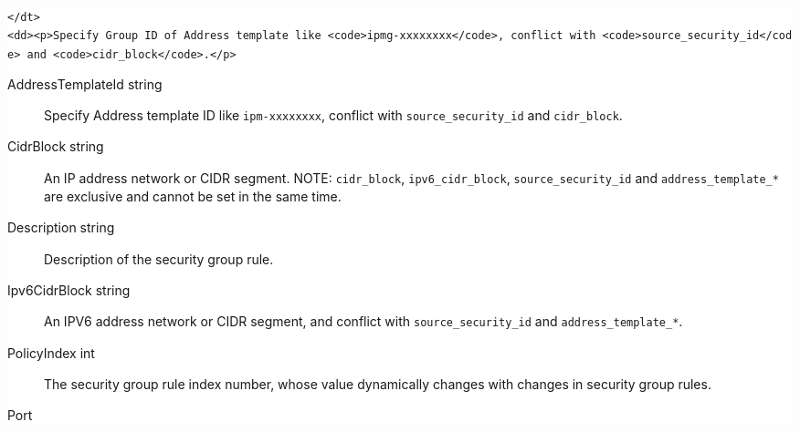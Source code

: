     </dt>
    <dd><p>Specify Group ID of Address template like <code>ipmg-xxxxxxxx</code>, conflict with <code>source_security_id</code> and <code>cidr_block</code>.</p>
</dd><dt class="property-optional"
            title="Optional">
        <span id="addresstemplateid_csharp">
<a data-swiftype-name="resource-property" data-swiftype-type="text" href="#addresstemplateid_csharp" style="color: inherit; text-decoration: inherit;">Address<wbr>Template<wbr>Id</a>
</span>
        <span class="property-indicator"></span>
        <span class="property-type">string</span>
    </dt>
    <dd><p>Specify Address template ID like <code>ipm-xxxxxxxx</code>, conflict with <code>source_security_id</code> and <code>cidr_block</code>.</p>
</dd><dt class="property-optional"
            title="Optional">
        <span id="cidrblock_csharp">
<a data-swiftype-name="resource-property" data-swiftype-type="text" href="#cidrblock_csharp" style="color: inherit; text-decoration: inherit;">Cidr<wbr>Block</a>
</span>
        <span class="property-indicator"></span>
        <span class="property-type">string</span>
    </dt>
    <dd><p>An IP address network or CIDR segment. NOTE: <code>cidr_block</code>, <code>ipv6_cidr_block</code>, <code>source_security_id</code> and <code>address_template_*</code> are exclusive and cannot be set in the same time.</p>
</dd><dt class="property-optional"
            title="Optional">
        <span id="description_csharp">
<a data-swiftype-name="resource-property" data-swiftype-type="text" href="#description_csharp" style="color: inherit; text-decoration: inherit;">Description</a>
</span>
        <span class="property-indicator"></span>
        <span class="property-type">string</span>
    </dt>
    <dd><p>Description of the security group rule.</p>
</dd><dt class="property-optional"
            title="Optional">
        <span id="ipv6cidrblock_csharp">
<a data-swiftype-name="resource-property" data-swiftype-type="text" href="#ipv6cidrblock_csharp" style="color: inherit; text-decoration: inherit;">Ipv6Cidr<wbr>Block</a>
</span>
        <span class="property-indicator"></span>
        <span class="property-type">string</span>
    </dt>
    <dd><p>An IPV6 address network or CIDR segment, and conflict with <code>source_security_id</code> and <code>address_template_*</code>.</p>
</dd><dt class="property-optional"
            title="Optional">
        <span id="policyindex_csharp">
<a data-swiftype-name="resource-property" data-swiftype-type="text" href="#policyindex_csharp" style="color: inherit; text-decoration: inherit;">Policy<wbr>Index</a>
</span>
        <span class="property-indicator"></span>
        <span class="property-type">int</span>
    </dt>
    <dd><p>The security group rule index number, whose value dynamically changes with changes in security group rules.</p>
</dd><dt class="property-optional"
            title="Optional">
        <span id="port_csharp">
<a data-swiftype-name="resource-property" data-swiftype-type="text" href="#port_csharp" style="color: inherit; text-decoration: inherit;">Port</a>
</span>